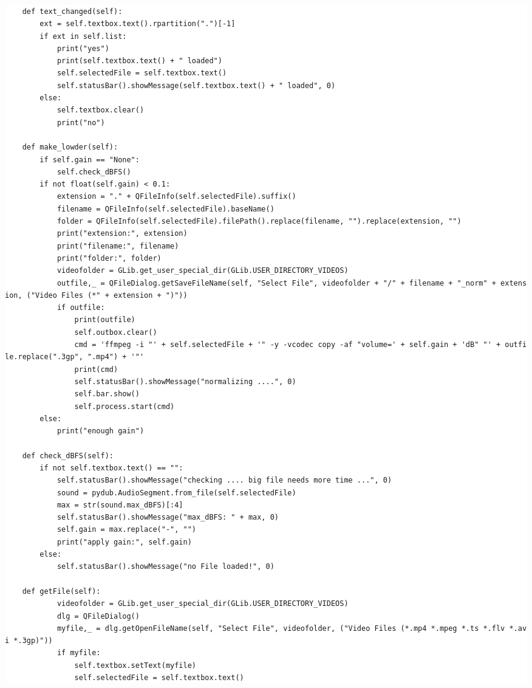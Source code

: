         def text_changed(self):
            ext = self.textbox.text().rpartition(".")[-1]
            if ext in self.list:
                print("yes")
                print(self.textbox.text() + " loaded")
                self.selectedFile = self.textbox.text()
                self.statusBar().showMessage(self.textbox.text() + " loaded", 0)
            else:
                self.textbox.clear()
                print("no")
    
        def make_lowder(self):
            if self.gain == "None":
                self.check_dBFS()
            if not float(self.gain) < 0.1:
                extension = "." + QFileInfo(self.selectedFile).suffix()
                filename = QFileInfo(self.selectedFile).baseName()
                folder = QFileInfo(self.selectedFile).filePath().replace(filename, "").replace(extension, "")
                print("extension:", extension)
                print("filename:", filename)
                print("folder:", folder)
                videofolder = GLib.get_user_special_dir(GLib.USER_DIRECTORY_VIDEOS)
                outfile,_ = QFileDialog.getSaveFileName(self, "Select File", videofolder + "/" + filename + "_norm" + extension, ("Video Files (*" + extension + ")"))
                if outfile:
                    print(outfile)
                    self.outbox.clear()
                    cmd = 'ffmpeg -i "' + self.selectedFile + '" -y -vcodec copy -af "volume=' + self.gain + 'dB" "' + outfile.replace(".3gp", ".mp4") + '"'
                    print(cmd)
                    self.statusBar().showMessage("normalizing ....", 0)
                    self.bar.show()
                    self.process.start(cmd)
            else:
                print("enough gain")
    
        def check_dBFS(self):
            if not self.textbox.text() == "":
                self.statusBar().showMessage("checking .... big file needs more time ...", 0)
                sound = pydub.AudioSegment.from_file(self.selectedFile)
                max = str(sound.max_dBFS)[:4]
                self.statusBar().showMessage("max_dBFS: " + max, 0)
                self.gain = max.replace("-", "")
                print("apply gain:", self.gain)
            else:
                self.statusBar().showMessage("no File loaded!", 0)
    
        def getFile(self):
                videofolder = GLib.get_user_special_dir(GLib.USER_DIRECTORY_VIDEOS)
                dlg = QFileDialog()
                myfile,_ = dlg.getOpenFileName(self, "Select File", videofolder, ("Video Files (*.mp4 *.mpeg *.ts *.flv *.avi *.3gp)"))
                if myfile:
                    self.textbox.setText(myfile)
                    self.selectedFile = self.textbox.text()
    